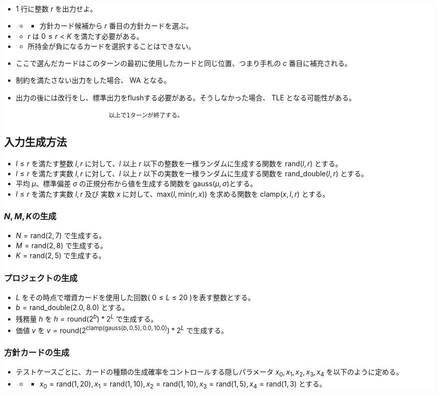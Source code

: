
- 1 行に整数 $r$ を出力せよ。
- -   - 方針カード候補から $r$ 番目の方針カードを選ぶ。
-   - $r$ は $0 \le r \lt K$ を満たす必要がある。
-   - 所持金が負になるカードを選択することはできない。

- ここで選んだカードはこのターンの最初に使用したカードと同じ位置、つまり手札の $c$ 番目に補充される。
- 制約を満たさない出力をした場合、 WA となる。
- 出力の後には改行をし、標準出力をflushする必要がある。そうしなかった場合、 TLE となる可能性がある。<br>

                            

                                以上で1ターンが終了する。
                            

                        
                    
                

                
                    
                        

## 入力生成方法

                        
                            

- $l \leq r$ を満たす整数 $l, r$ に対して、$l$ 以上 $r$ 以下の整数を一様ランダムに生成する関数を $\mathrm{rand}(l, r)$ とする。
- $l \leq r$ を満たす実数 $l, r$ に対して、$l$ 以上 $r$ 以下の実数を一様ランダムに生成する関数を $\mathrm{rand\_double}(l, r)$ とする。
- 平均 $\mu$、標準偏差 $\sigma$ の正規分布から値を生成する関数を $\mathrm{gauss}( \mu , \sigma )$とする。
- $l \leq r$ を満たす実数 $l, r$ 及び 実数 $x$ に対して、$\mathrm{max}(l, \mathrm{min}(r, x))$ を求める関数を $\mathrm{clamp}(x, l, r)$ とする。

                        
                        

### $N, M, K$の生成

                        

- $N = \mathrm{rand}(2, 7)$ で生成する。
- $M = \mathrm{rand}(2, 8)$ で生成する。
- $K = \mathrm{rand}(2, 5)$ で生成する。

                        

### プロジェクトの生成

                        

- $L$ をその時点で増資カードを使用した回数( $0 \leq L \leq 20$ )を表す整数とする。
- $b = \mathrm{rand\_double}(2.0, 8.0)$ とする。
- 残務量 $h$ を $h = \mathrm{round}(2 ^ b) * 2^L$ で生成する。
- 価値 $v$ を $v = \mathrm{round}(2 ^ {\mathrm{clamp}(\mathrm{gauss}(b, 0.5), 0.0, 10.0)}) * 2^L$ で生成する。

                        

### 方針カードの生成

                        

- テストケースごとに、カードの種類の生成確率をコントロールする隠しパラメータ $x_0, x_1, x_2, x_3, x_4$ を以下のように定める。
- -   - $x_0=\mathrm{rand}(1,20), x_1=\mathrm{rand}(1,10), x_2=\mathrm{rand}(1,10), x_3=\mathrm{rand}(1,5), x_4=\mathrm{rand}(1,3)$ とする。
